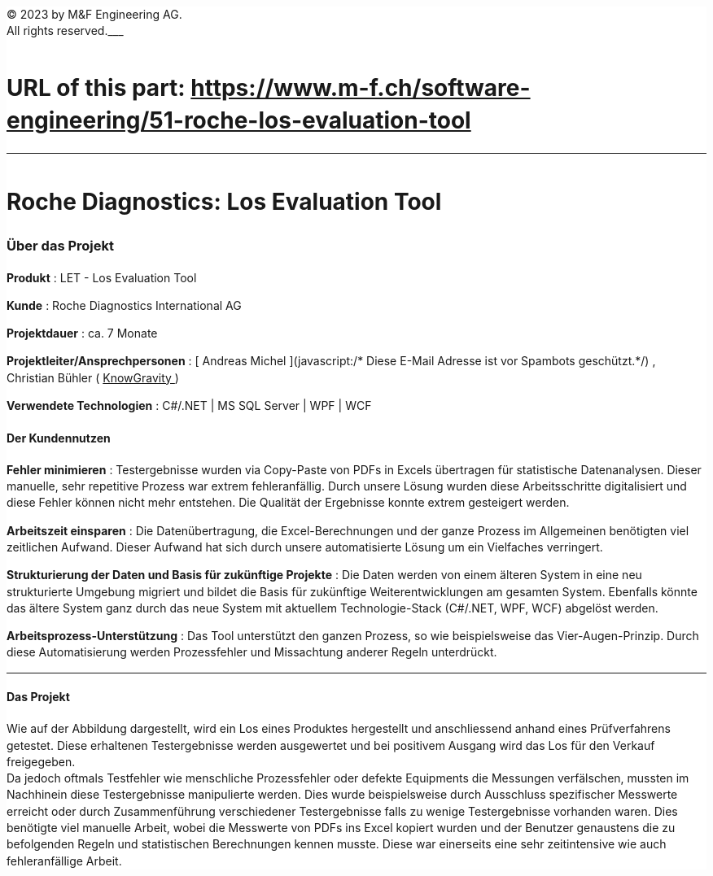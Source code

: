 © 2023 by M&F Engineering AG.  
All rights reserved.___
# URL of this part: https://www.m-f.ch/software-engineering/51-roche-los-evaluation-tool
___

#  Roche Diagnostics: Los Evaluation Tool

###  Über das Projekt

**Produkt** : LET - Los Evaluation Tool

**Kunde** : Roche Diagnostics International AG

**Projektdauer** : ca. 7 Monate

**Projektleiter/Ansprechpersonen** :  [ Andreas Michel  ](javascript:/* Diese
E-Mail Adresse ist vor Spambots geschützt.*/) , Christian Bühler ( [
KnowGravity ](https://www.knowgravity.com/ "Homepage KnowGravity") )

**Verwendete Technologien** : C#/.NET | MS SQL Server | WPF | WCF

####  Der Kundennutzen

**Fehler minimieren** : Testergebnisse wurden via Copy-Paste von PDFs in
Excels übertragen für statistische Datenanalysen. Dieser manuelle, sehr
repetitive Prozess war extrem fehleranfällig. Durch unsere Lösung wurden diese
Arbeitsschritte digitalisiert und diese Fehler können nicht mehr entstehen.
Die Qualität der Ergebnisse konnte extrem gesteigert werden.

**Arbeitszeit einsparen** : Die Datenübertragung, die Excel-Berechnungen und
der ganze Prozess im Allgemeinen benötigten viel zeitlichen Aufwand. Dieser
Aufwand hat sich durch unsere automatisierte Lösung um ein Vielfaches
verringert.

**Strukturierung der Daten und Basis für zukünftige Projekte** : Die Daten
werden von einem älteren System in eine neu strukturierte Umgebung migriert
und bildet die Basis für zukünftige Weiterentwicklungen am gesamten System.
Ebenfalls könnte das ältere System ganz durch das neue System mit aktuellem
Technologie-Stack (C#/.NET, WPF, WCF) abgelöst werden.

**Arbeitsprozess-Unterstützung** : Das Tool unterstützt den ganzen Prozess, so
wie beispielsweise das Vier-Augen-Prinzip. Durch diese Automatisierung werden
Prozessfehler und Missachtung anderer Regeln unterdrückt.

* * *

####  Das Projekt

Wie auf der Abbildung dargestellt, wird ein Los eines Produktes hergestellt
und anschliessend anhand eines Prüfverfahrens getestet. Diese erhaltenen
Testergebnisse werden ausgewertet und bei positivem Ausgang wird das Los für
den Verkauf freigegeben.  
Da jedoch oftmals Testfehler wie menschliche Prozessfehler oder defekte
Equipments die Messungen verfälschen, mussten im Nachhinein diese
Testergebnisse manipulierte werden. Dies wurde beispielsweise durch Ausschluss
spezifischer Messwerte erreicht oder durch Zusammenführung verschiedener
Testergebnisse falls zu wenige Testergebnisse vorhanden waren. Dies benötigte
viel manuelle Arbeit, wobei die Messwerte von PDFs ins Excel kopiert wurden
und der Benutzer genaustens die zu befolgenden Regeln und statistischen
Berechnungen kennen musste. Diese war einerseits eine sehr zeitintensive wie
auch fehleranfällige Arbeit.
